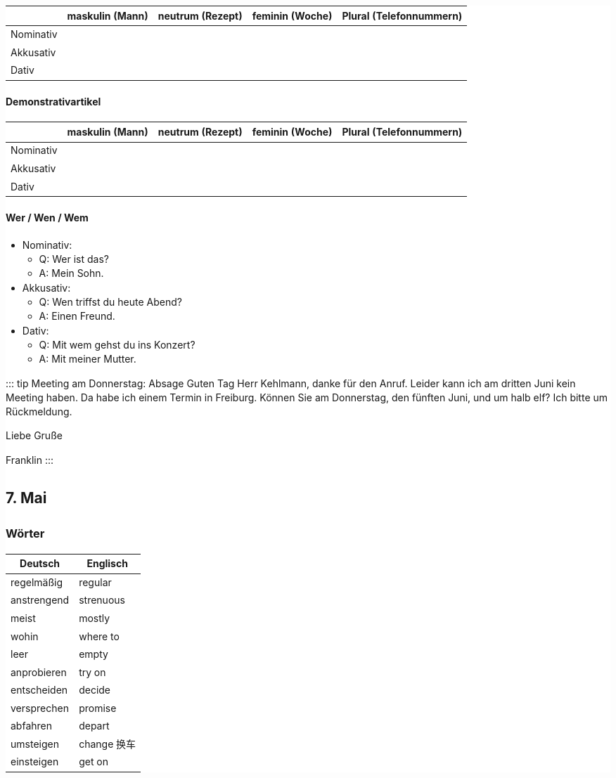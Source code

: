 |           | maskulin (Mann)           | neutrum (Rezept)          | feminin (Woche)           | Plural (Telefonnummern)   |
| --------- | ------------------------- | ------------------------- | ------------------------- | ------------------------- |
| Nominativ | <d type="er" text="der"/> | <d type="as" text="das"/> | <d type="ie" text="die"/> | <d type="ie" text="die"/> |
| Akkusativ | <d type="er" text="den"/> | <d type="as" text="das"/> | <d type="ie" text="die"/> | <d type="ie" text="die"/> |
| Dativ     | <d type="er" text="dem"/> | <d type="as" text="dem"/> | <d type="ie" text="der"/> | <d type="ie" text="den"/> |

#### Demonstrativartikel

|           | maskulin (Mann)              | neutrum (Rezept)             | feminin (Woche)              | Plural (Telefonnummern)      |
| --------- | ---------------------------- | ---------------------------- | ---------------------------- | ---------------------------- |
| Nominativ | <d type="er" text="dieser"/> | <d type="as" text="dieses"/> | <d type="ie" text="diese"/>  | <d type="ie" text="diese"/>  |
| Akkusativ | <d type="er" text="diesen"/> | <d type="as" text="dieses"/> | <d type="ie" text="diese"/>  | <d type="ie" text="diese"/>  |
| Dativ     | <d type="er" text="diesem"/> | <d type="as" text="diesem"/> | <d type="ie" text="dieser"/> | <d type="ie" text="diesen"/> |

#### Wer / Wen / Wem

- Nominativ:
  - Q: Wer ist das?
  - A: Mein Sohn.
- Akkusativ:
  - Q: Wen triffst du heute Abend?
  - A: Einen Freund.
- Dativ:
  - Q: Mit wem gehst du ins Konzert?
  - A: Mit meiner Mutter.

::: tip Meeting am Donnerstag: Absage
Guten Tag Herr Kehlmann,
danke für den Anruf. Leider kann ich am dritten Juni kein Meeting haben. Da habe ich einem Termin in Freiburg. Können Sie am Donnerstag, den fünften Juni, und um halb elf? Ich bitte um Rückmeldung.

Liebe Gruße

Franklin
:::

## 7. Mai

### Wörter

| Deutsch                         | Englisch        |
| ------------------------------- | --------------- |
| regelmäßig                      | regular         |
| anstrengend                     | strenuous       |
| meist                           | mostly          |
| wohin                           | where to        |
| leer                            | empty           |
| anprobieren                     | try on          |
| entscheiden                     | decide          |
| versprechen                     | promise         |
| abfahren                        | depart          |
| umsteigen                       | change 换车     |
| einsteigen                      | get on          |